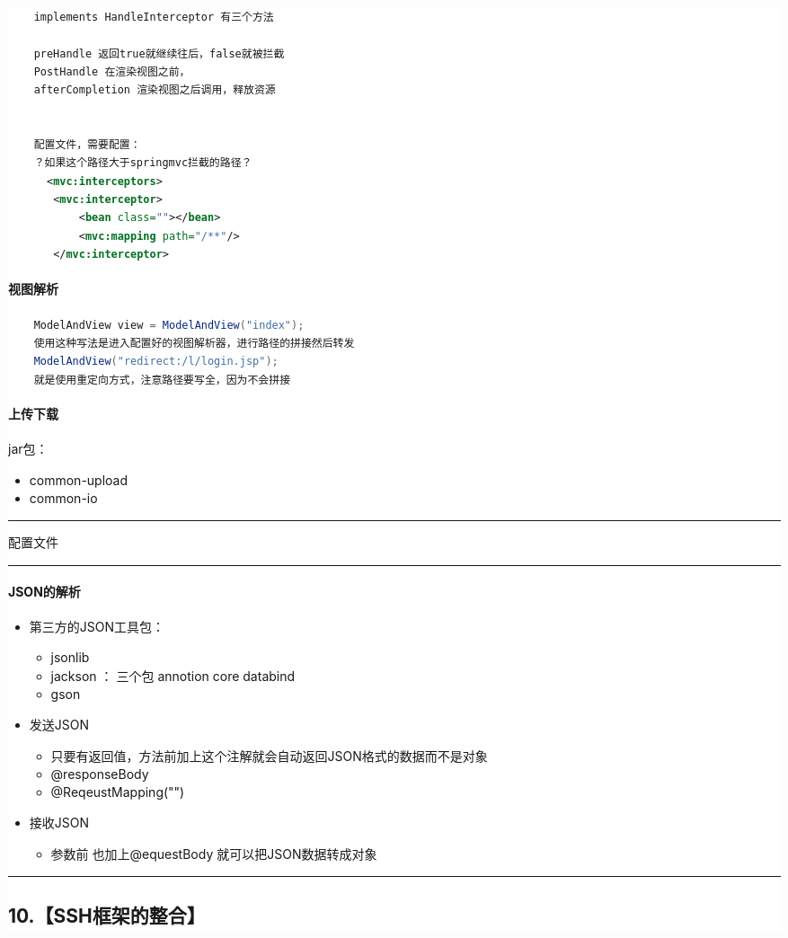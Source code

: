 ```xml
    implements HandleInterceptor 有三个方法
    
    preHandle 返回true就继续往后，false就被拦截
    PostHandle 在渲染视图之前，
    afterCompletion 渲染视图之后调用，释放资源
    
    
    配置文件，需要配置：
    ？如果这个路径大于springmvc拦截的路径？
      <mvc:interceptors>
       <mvc:interceptor>
           <bean class=""></bean>
           <mvc:mapping path="/**"/>
       </mvc:interceptor>
```
#### 视图解析
```java
    ModelAndView view = ModelAndView("index"); 
    使用这种写法是进入配置好的视图解析器，进行路径的拼接然后转发
    ModelAndView("redirect:/l/login.jsp");
    就是使用重定向方式，注意路径要写全，因为不会拼接
 ```
 
 
#### 上传下载
jar包：
- common-upload
- common-io

---
配置文件

---

#### JSON的解析
- 第三方的JSON工具包：
    - jsonlib
    - jackson ： 三个包 annotion core databind
    - gson

- 发送JSON
    - 只要有返回值，方法前加上这个注解就会自动返回JSON格式的数据而不是对象
    - @responseBody
    - @ReqeustMapping("")
- 接收JSON 
    - 参数前 也加上@equestBody 就可以把JSON数据转成对象

********************

## 10.【SSH框架的整合】

